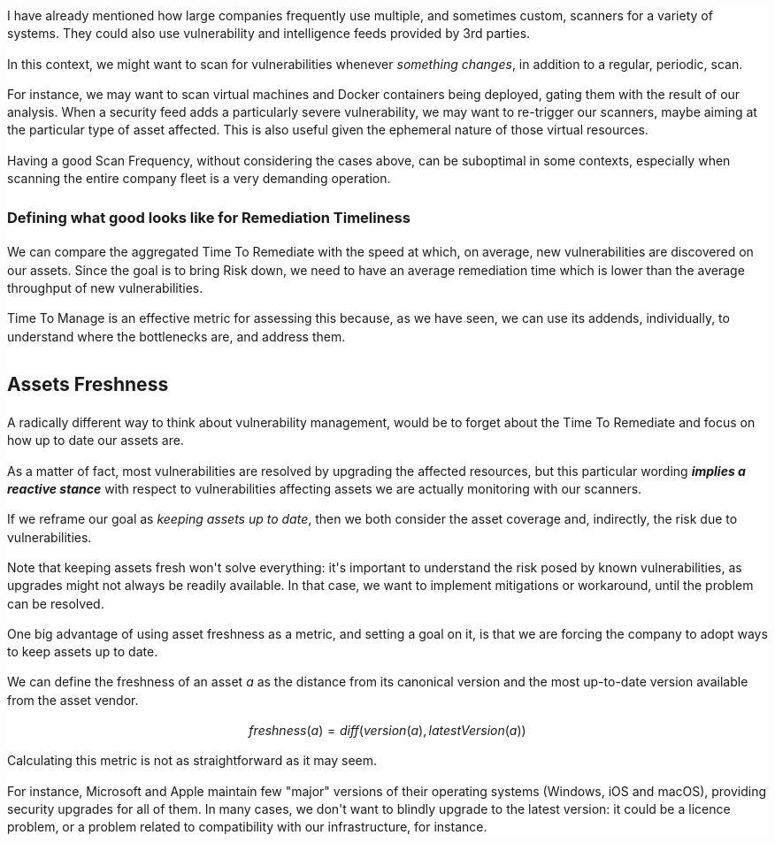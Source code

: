 I have already mentioned how large companies frequently use multiple, and sometimes custom, scanners for a variety of systems. They could also use vulnerability and intelligence feeds provided by 3rd parties.

In this context, we might want to scan for vulnerabilities whenever _something changes_, in addition to a regular, periodic, scan.

For instance, we may want to scan virtual machines and Docker containers being deployed, gating them with the result of our analysis. When a security feed adds a particularly severe vulnerability, we may want to re-trigger our scanners, maybe aiming at the particular type of asset affected. This is also useful given the ephemeral nature of those virtual resources.

Having a good Scan Frequency, without considering the cases above, can be suboptimal in some contexts, especially when scanning the entire company fleet is a very demanding operation.

### Defining what good looks like for Remediation Timeliness

We can compare the aggregated Time To Remediate with the speed at which, on average, new vulnerabilities are discovered on our assets.
Since the goal is to bring Risk down, we need to have an average remediation time which is lower than the average throughput of new vulnerabilities.

Time To Manage is an effective metric for assessing this because, as we have seen, we can use its addends, individually, to understand where the bottlenecks are, and address them.

## Assets Freshness

A radically different way to think about vulnerability management, would be to forget about the Time To Remediate and focus on how up to date our assets are.

As a matter of fact, most vulnerabilities are resolved by upgrading the affected resources, but this particular wording _**implies a reactive stance**_ with respect to vulnerabilities affecting assets we are actually monitoring with our scanners.

If we reframe our goal as _keeping assets up to date_, then we both consider the asset coverage and, indirectly, the risk due to vulnerabilities.

Note that keeping assets fresh won't solve everything: it's important to understand the risk posed by known vulnerabilities, as upgrades might not always be readily available. In that case, we want to implement mitigations or workaround, until the problem can be resolved.

One big advantage of using asset freshness as a metric, and setting a goal on it, is that we are forcing the company to adopt ways to keep assets up to date.

We can define the freshness of an asset $a$ as the distance from its canonical version and the most up-to-date version available from the asset vendor.

$$ freshness(a) = diff(version(a), latestVersion(a))$$

Calculating this metric is not as straightforward as it may seem.

For instance, Microsoft and Apple maintain few "major" versions of their operating systems (Windows, iOS and macOS), providing security upgrades for all of them. In many cases, we don't want to blindly upgrade to the latest version: it could be a licence problem, or a problem related to compatibility with our infrastructure, for instance.
